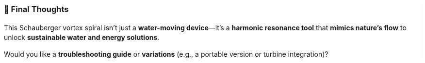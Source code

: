 
### **🔹 Final Thoughts**
This Schauberger vortex spiral isn’t just a **water-moving device**—it’s a **harmonic resonance tool** that **mimics nature’s flow** to unlock **sustainable water and energy solutions**.

Would you like a **troubleshooting guide** or **variations** (e.g., a portable version or turbine integration)?